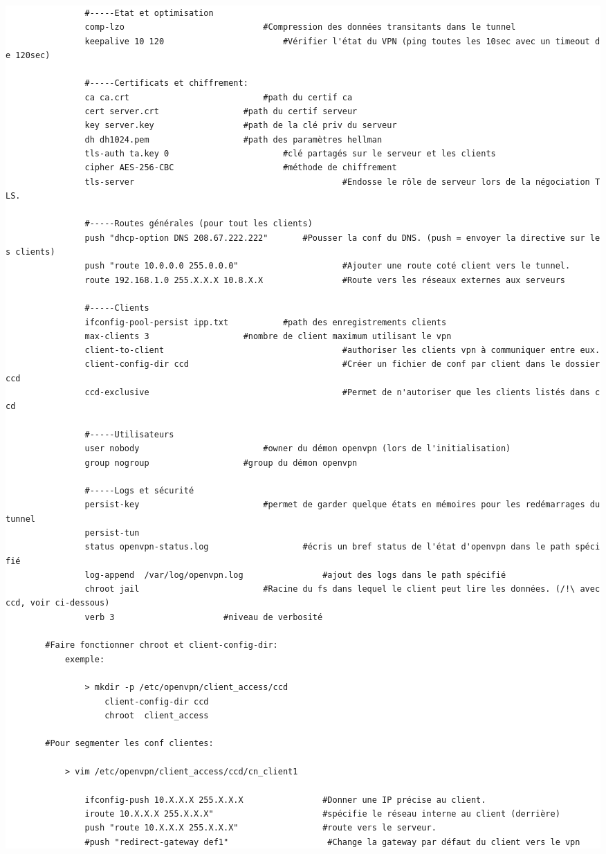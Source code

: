                     #-----Etat et optimisation
                    comp-lzo					        #Compression des données transitants dans le tunnel
                    keepalive 10 120				        #Vérifier l'état du VPN (ping toutes les 10sec avec un timeout de 120sec)

                    #-----Certificats et chiffrement:
                    ca ca.crt					        #path du certif ca
                    cert server.crt					#path du certif serveur
                    key server.key					#path de la clé priv du serveur
                    dh dh1024.pem					#path des paramètres hellman
                    tls-auth ta.key 0				        #clé partagés sur le serveur et les clients
                    cipher AES-256-CBC				        #méthode de chiffrement
                    tls-server                                          #Endosse le rôle de serveur lors de la négociation TLS.

                    #-----Routes générales (pour tout les clients)
                    push "dhcp-option DNS 208.67.222.222"		#Pousser la conf du DNS. (push = envoyer la directive sur les clients)
                    push "route 10.0.0.0 255.0.0.0"                     #Ajouter une route coté client vers le tunnel.
                    route 192.168.1.0 255.X.X.X 10.8.X.X                #Route vers les réseaux externes aux serveurs

                    #-----Clients
                    ifconfig-pool-persist ipp.txt			#path des enregistrements clients
                    max-clients 3					#nombre de client maximum utilisant le vpn
                    client-to-client                                    #authoriser les clients vpn à communiquer entre eux.
                    client-config-dir ccd                               #Créer un fichier de conf par client dans le dossier ccd
                    ccd-exclusive                                       #Permet de n'autoriser que les clients listés dans ccd

                    #-----Utilisateurs
                    user nobody					        #owner du démon openvpn (lors de l'initialisation)
                    group nogroup					#group du démon openvpn

                    #-----Logs et sécurité
                    persist-key					        #permet de garder quelque états en mémoires pour les redémarrages du tunnel
                    persist-tun
                    status openvpn-status.log			        #écris un bref status de l'état d'openvpn dans le path spécifié
                    log-append  /var/log/openvpn.log		        #ajout des logs dans le path spécifié
                    chroot jail					        #Racine du fs dans lequel le client peut lire les données. (/!\ avec ccd, voir ci-dessous)
                    verb 3						#niveau de verbosité

            #Faire fonctionner chroot et client-config-dir:
                exemple:

                    > mkdir -p /etc/openvpn/client_access/ccd
                        client-config-dir ccd
                        chroot  client_access

            #Pour segmenter les conf clientes:

                > vim /etc/openvpn/client_access/ccd/cn_client1

                    ifconfig-push 10.X.X.X 255.X.X.X                #Donner une IP précise au client.
                    iroute 10.X.X.X 255.X.X.X"                      #spécifie le réseau interne au client (derrière)
                    push "route 10.X.X.X 255.X.X.X"                 #route vers le serveur.
                    #push "redirect-gateway def1"                    #Change la gateway par défaut du client vers le vpn
